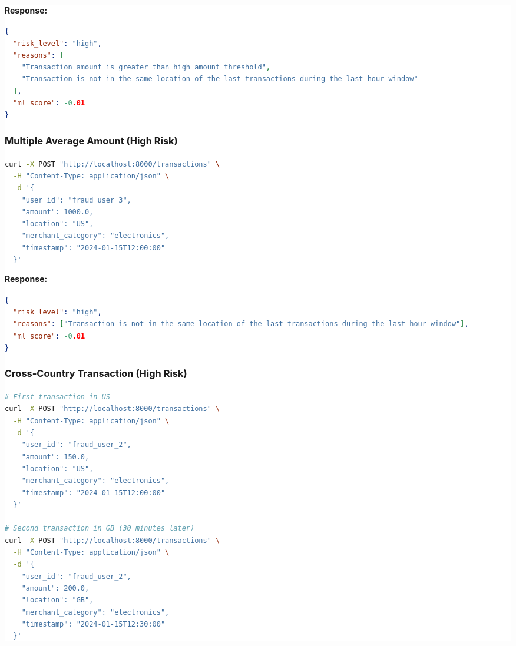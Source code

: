 **Response:**
```json
{
  "risk_level": "high",
  "reasons": [
    "Transaction amount is greater than high amount threshold",
    "Transaction is not in the same location of the last transactions during the last hour window"
  ],
  "ml_score": -0.01
}
```

### Multiple Average Amount (High Risk)

```bash
curl -X POST "http://localhost:8000/transactions" \
  -H "Content-Type: application/json" \
  -d '{
    "user_id": "fraud_user_3",
    "amount": 1000.0,
    "location": "US",
    "merchant_category": "electronics",
    "timestamp": "2024-01-15T12:00:00"
  }'
```

**Response:**
```json
{
  "risk_level": "high",
  "reasons": ["Transaction is not in the same location of the last transactions during the last hour window"],
  "ml_score": -0.01
}
```

### Cross-Country Transaction (High Risk)

```bash
# First transaction in US
curl -X POST "http://localhost:8000/transactions" \
  -H "Content-Type: application/json" \
  -d '{
    "user_id": "fraud_user_2",
    "amount": 150.0,
    "location": "US",
    "merchant_category": "electronics",
    "timestamp": "2024-01-15T12:00:00"
  }'

# Second transaction in GB (30 minutes later)
curl -X POST "http://localhost:8000/transactions" \
  -H "Content-Type: application/json" \
  -d '{
    "user_id": "fraud_user_2",
    "amount": 200.0,
    "location": "GB",
    "merchant_category": "electronics",
    "timestamp": "2024-01-15T12:30:00"
  }'
```
